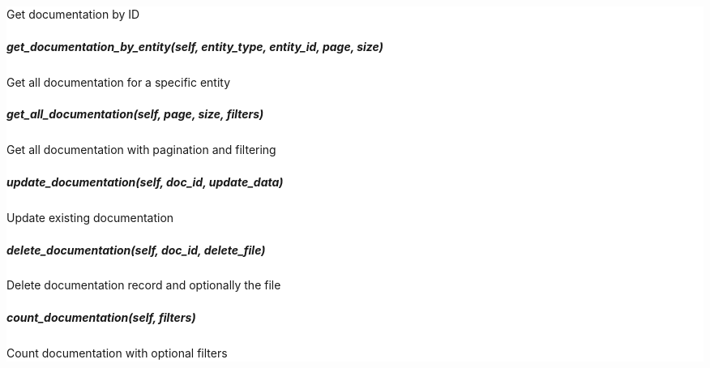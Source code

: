Get documentation by ID

##### get_documentation_by_entity(self, entity_type, entity_id, page, size)

Get all documentation for a specific entity

##### get_all_documentation(self, page, size, filters)

Get all documentation with pagination and filtering

##### update_documentation(self, doc_id, update_data)

Update existing documentation

##### delete_documentation(self, doc_id, delete_file)

Delete documentation record and optionally the file

##### count_documentation(self, filters)

Count documentation with optional filters

